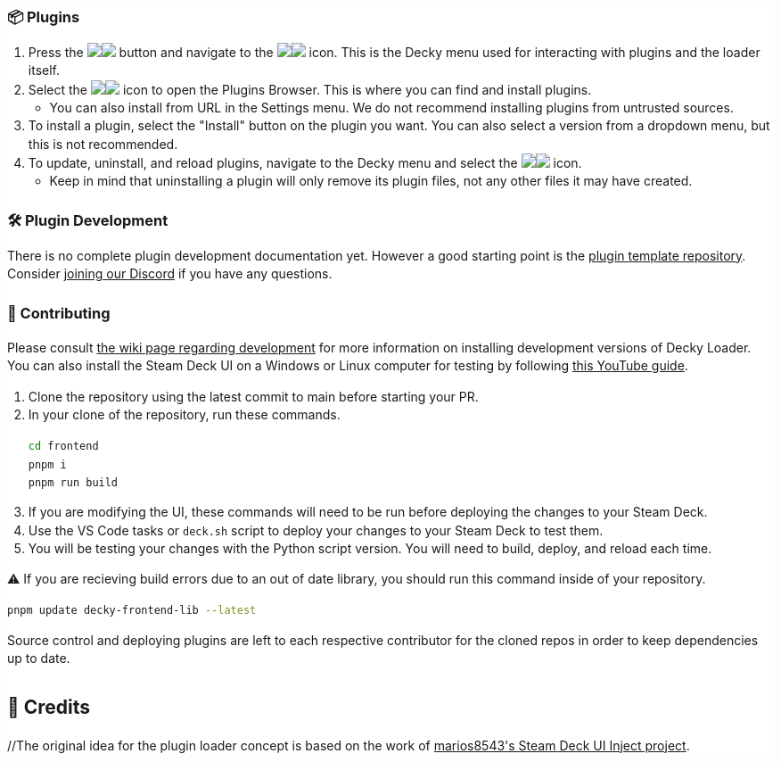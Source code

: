 ### 📦 Plugins

1. Press the <img src="./docs/images/light/qam.svg#gh-dark-mode-only" height=16><img src="./docs/images/dark/qam.svg#gh-light-mode-only" height=16> button and navigate to the <img src="./docs/images/light/plug.svg#gh-dark-mode-only" height=16><img src="./docs/images/dark/plug.svg#gh-light-mode-only" height=16> icon. This is the Decky menu used for interacting with plugins and the loader itself.
1. Select the <img src="./docs/images/light/store.svg#gh-dark-mode-only" height=16><img src="./docs/images/dark/store.svg#gh-light-mode-only" height=16> icon to open the Plugins Browser. This is where you can find and install plugins.
   - You can also install from URL in the Settings menu. We do not recommend installing plugins from untrusted sources.
1. To install a plugin, select the "Install" button on the plugin you want. You can also select a version from a dropdown menu, but this is not recommended.
1. To update, uninstall, and reload plugins, navigate to the Decky menu and select the <img src="./docs/images/light/gear.svg#gh-dark-mode-only" height=16><img src="./docs/images/dark/gear.svg#gh-light-mode-only" height=16> icon.
   - Keep in mind that uninstalling a plugin will only remove its plugin files, not any other files it may have created.

### 🛠️ Plugin Development

There is no complete plugin development documentation yet. However a good starting point is the [plugin template repository](https://github.com/SteamDeckHomebrew/decky-plugin-template). Consider [joining our Discord](https://deckbrew.xyz/discord) if you have any questions.

### 🤝 Contributing

Please consult [the wiki page regarding development](https://wiki.deckbrew.xyz/en/loader-dev/development) for more information on installing development versions of Decky Loader. You can also install the Steam Deck UI on a Windows or Linux computer for testing by following [this YouTube guide](https://youtu.be/1IAbZte8e7E?t=112).

1. Clone the repository using the latest commit to main before starting your PR.
1. In your clone of the repository, run these commands.
   ```bash
   cd frontend
   pnpm i
   pnpm run build
   ```
1. If you are modifying the UI, these commands will need to be run before deploying the changes to your Steam Deck.
1. Use the VS Code tasks or `deck.sh` script to deploy your changes to your Steam Deck to test them.
1. You will be testing your changes with the Python script version. You will need to build, deploy, and reload each time.

⚠️ If you are recieving build errors due to an out of date library, you should run this command inside of your repository.

```bash
pnpm update decky-frontend-lib --latest
```

Source control and deploying plugins are left to each respective contributor for the cloned repos in order to keep dependencies up to date.

## 📜 Credits

//The original idea for the plugin loader concept is based on the work of [marios8543's Steam Deck UI Inject project](https://github.com/marios8543/steamdeck-ui-inject).
